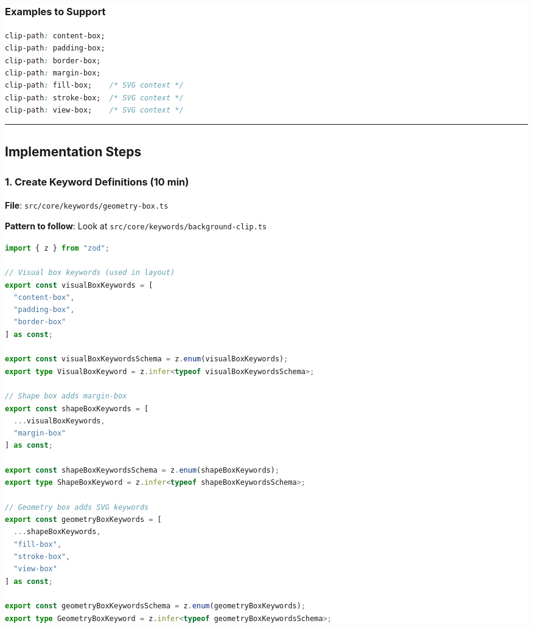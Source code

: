 ### Examples to Support

```css
clip-path: content-box;
clip-path: padding-box;
clip-path: border-box;
clip-path: margin-box;
clip-path: fill-box;    /* SVG context */
clip-path: stroke-box;  /* SVG context */
clip-path: view-box;    /* SVG context */
```

---

## Implementation Steps

### 1. Create Keyword Definitions (10 min)

**File**: `src/core/keywords/geometry-box.ts`

**Pattern to follow**: Look at `src/core/keywords/background-clip.ts`

```typescript
import { z } from "zod";

// Visual box keywords (used in layout)
export const visualBoxKeywords = [
  "content-box",
  "padding-box", 
  "border-box"
] as const;

export const visualBoxKeywordsSchema = z.enum(visualBoxKeywords);
export type VisualBoxKeyword = z.infer<typeof visualBoxKeywordsSchema>;

// Shape box adds margin-box
export const shapeBoxKeywords = [
  ...visualBoxKeywords,
  "margin-box"
] as const;

export const shapeBoxKeywordsSchema = z.enum(shapeBoxKeywords);
export type ShapeBoxKeyword = z.infer<typeof shapeBoxKeywordsSchema>;

// Geometry box adds SVG keywords
export const geometryBoxKeywords = [
  ...shapeBoxKeywords,
  "fill-box",
  "stroke-box",
  "view-box"
] as const;

export const geometryBoxKeywordsSchema = z.enum(geometryBoxKeywords);
export type GeometryBoxKeyword = z.infer<typeof geometryBoxKeywordsSchema>;
```
